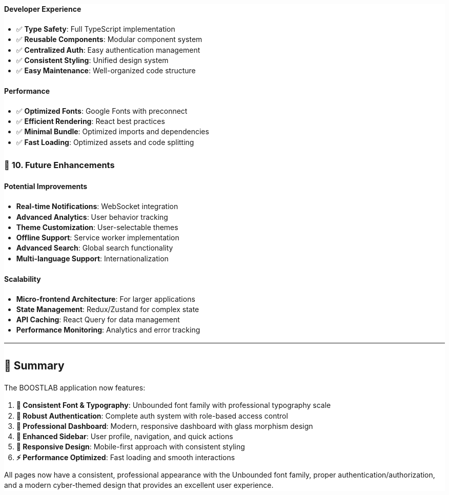 #### **Developer Experience**
- ✅ **Type Safety**: Full TypeScript implementation
- ✅ **Reusable Components**: Modular component system
- ✅ **Centralized Auth**: Easy authentication management
- ✅ **Consistent Styling**: Unified design system
- ✅ **Easy Maintenance**: Well-organized code structure

#### **Performance**
- ✅ **Optimized Fonts**: Google Fonts with preconnect
- ✅ **Efficient Rendering**: React best practices
- ✅ **Minimal Bundle**: Optimized imports and dependencies
- ✅ **Fast Loading**: Optimized assets and code splitting

### 🔮 **10. Future Enhancements**

#### **Potential Improvements**
- **Real-time Notifications**: WebSocket integration
- **Advanced Analytics**: User behavior tracking
- **Theme Customization**: User-selectable themes
- **Offline Support**: Service worker implementation
- **Advanced Search**: Global search functionality
- **Multi-language Support**: Internationalization

#### **Scalability**
- **Micro-frontend Architecture**: For larger applications
- **State Management**: Redux/Zustand for complex state
- **API Caching**: React Query for data management
- **Performance Monitoring**: Analytics and error tracking

---

## 🎉 **Summary**

The BOOSTLAB application now features:

1. **🎨 Consistent Font & Typography**: Unbounded font family with professional typography scale
2. **🔐 Robust Authentication**: Complete auth system with role-based access control
3. **🎯 Professional Dashboard**: Modern, responsive dashboard with glass morphism design
4. **🧭 Enhanced Sidebar**: User profile, navigation, and quick actions
5. **📱 Responsive Design**: Mobile-first approach with consistent styling
6. **⚡ Performance Optimized**: Fast loading and smooth interactions

All pages now have a consistent, professional appearance with the Unbounded font family, proper authentication/authorization, and a modern cyber-themed design that provides an excellent user experience. 